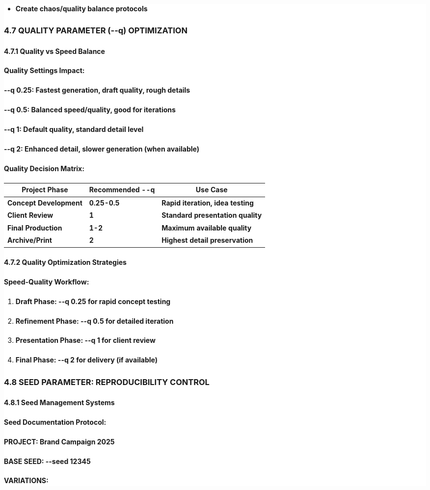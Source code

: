 * #### **Create chaos/quality balance protocols**

### **4.7 QUALITY PARAMETER (--q) OPTIMIZATION**

#### **4.7.1 Quality vs Speed Balance**

#### **Quality Settings Impact:**

#### **\--q 0.25: Fastest generation, draft quality, rough details**

#### **\--q 0.5:  Balanced speed/quality, good for iterations**

#### **\--q 1:    Default quality, standard detail level**

#### **\--q 2:    Enhanced detail, slower generation (when available)**

#### **Quality Decision Matrix:**

| Project Phase | Recommended \--q | Use Case |
| ----- | ----- | ----- |
| **Concept Development** | **0.25-0.5** | **Rapid iteration, idea testing** |
| **Client Review** | **1** | **Standard presentation quality** |
| **Final Production** | **1-2** | **Maximum available quality** |
| **Archive/Print** | **2** | **Highest detail preservation** |

#### **4.7.2 Quality Optimization Strategies**

#### **Speed-Quality Workflow:**

1. #### **Draft Phase: \--q 0.25 for rapid concept testing**

2. #### **Refinement Phase: \--q 0.5 for detailed iteration**

3. #### **Presentation Phase: \--q 1 for client review**

4. #### **Final Phase: \--q 2 for delivery (if available)**

### **4.8 SEED PARAMETER: REPRODUCIBILITY CONTROL**

#### **4.8.1 Seed Management Systems**

#### **Seed Documentation Protocol:**

#### **PROJECT: Brand Campaign 2025**

#### **BASE SEED: \--seed 12345**

#### **VARIATIONS:** 
